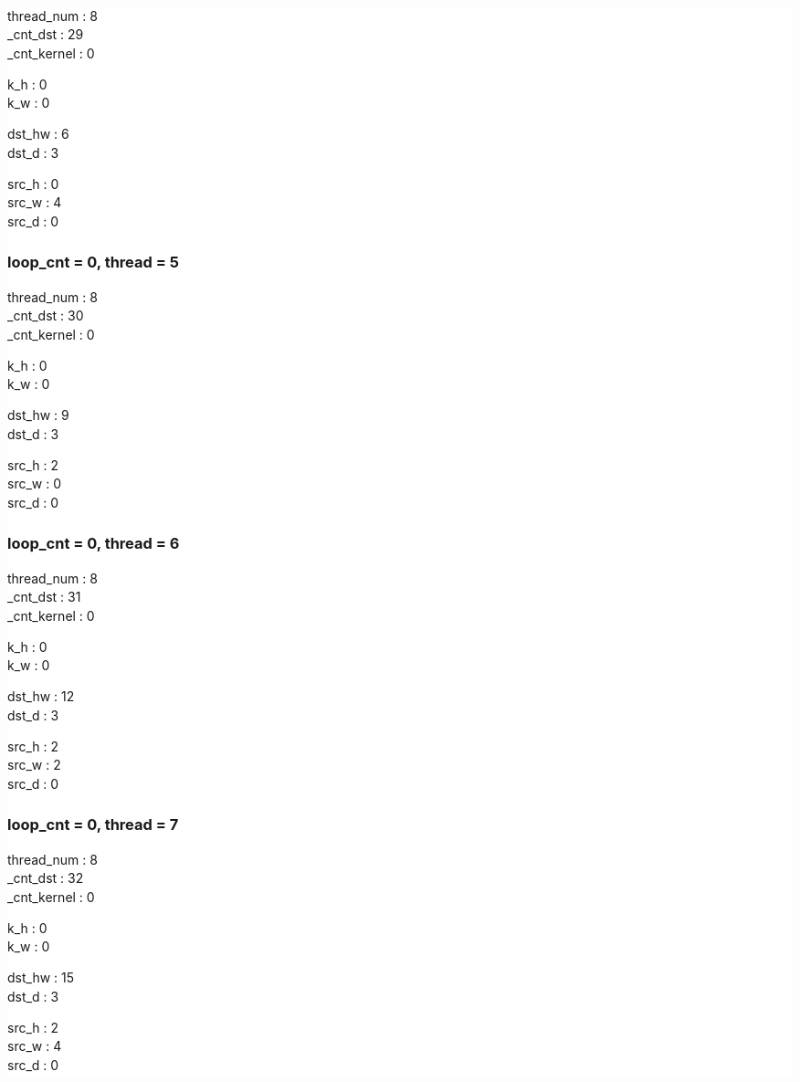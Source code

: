 thread_num : 8  
_cnt_dst : 29  
_cnt_kernel : 0  

k_h : 0  
k_w : 0  

dst_hw : 6  
dst_d : 3  

src_h : 0  
src_w : 4  
src_d : 0  
### loop_cnt = 0, thread = 5  

thread_num : 8  
_cnt_dst : 30  
_cnt_kernel : 0  

k_h : 0  
k_w : 0  

dst_hw : 9  
dst_d : 3  

src_h : 2  
src_w : 0  
src_d : 0  
### loop_cnt = 0, thread = 6  

thread_num : 8  
_cnt_dst : 31  
_cnt_kernel : 0  

k_h : 0  
k_w : 0  

dst_hw : 12  
dst_d : 3  

src_h : 2  
src_w : 2  
src_d : 0  
### loop_cnt = 0, thread = 7  

thread_num : 8  
_cnt_dst : 32  
_cnt_kernel : 0  

k_h : 0  
k_w : 0  

dst_hw : 15  
dst_d : 3  

src_h : 2  
src_w : 4  
src_d : 0  
